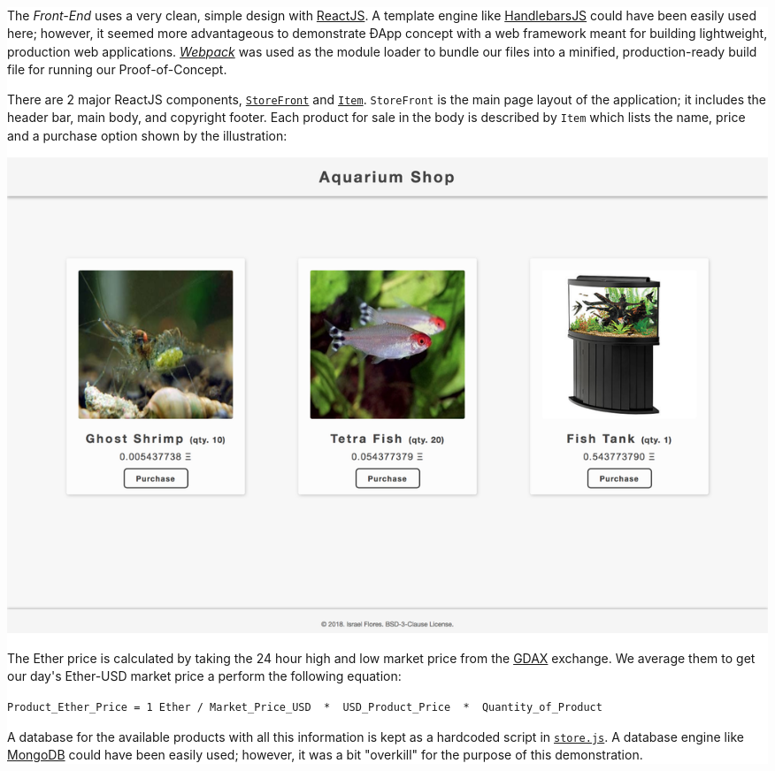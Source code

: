 The *Front-End* uses a very clean, simple design with [ReactJS](https://reactjs.org). A template engine like [HandlebarsJS](http://handlebarsjs.com) could have been easily used here; however, it seemed more advantageous to demonstrate ÐApp concept with a web framework meant for building lightweight, production web applications. [*Webpack*](https://webpack.js.org) was used as the module loader to bundle our files into a minified, production-ready build file for running our Proof-of-Concept.

There are 2 major ReactJS components, [`StoreFront`](dapps/aquarium-shop/src/layouts/StoreFront.js) and [`Item`](dapps/aquarium-shop/src/components/Item.js). `StoreFront` is the main page layout of the application; it includes the header bar, main body, and copyright footer. Each product for sale in the body is described by `Item` which lists the name, price and a purchase option shown by the illustration:

![](README_assets/AquariumShop.png)

The Ether price is calculated by taking the 24 hour high and low market price from the   [GDAX](https://www.gdax.com/trade/ETH-USD) exchange. We average them to get our day's Ether-USD market price a perform the following equation:

```
Product_Ether_Price = 1 Ether / Market_Price_USD  *  USD_Product_Price  *  Quantity_of_Product
```

A database for the available products with all this information is kept as a hardcoded script in [`store.js`](dapps/aquarium-shop/src/database/store.js). A database engine like [MongoDB](https://www.mongodb.com) could have been easily used; however, it was a bit "overkill" for the purpose of this demonstration.
